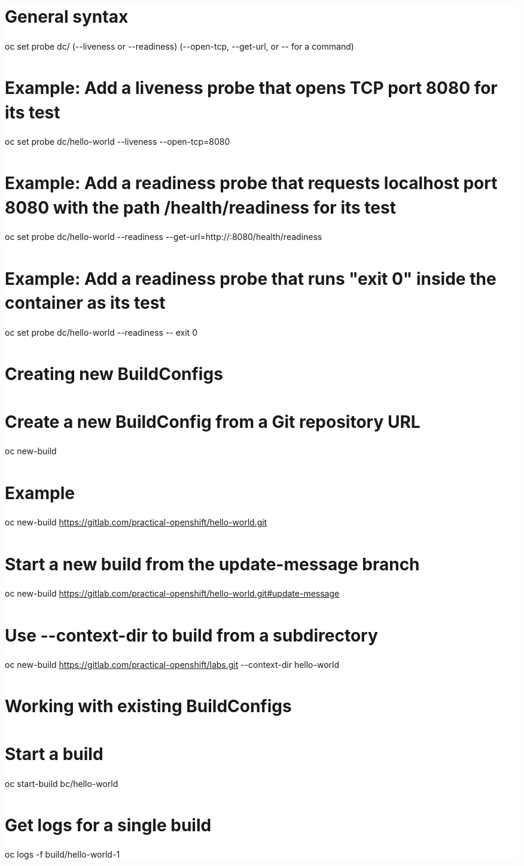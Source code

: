 # General syntax
oc set probe dc/<dc name> (--liveness or --readiness) (--open-tcp, --get-url, or -- for a command)

# Example: Add a liveness probe that opens TCP port 8080 for its test
oc set probe dc/hello-world --liveness --open-tcp=8080

# Example: Add a readiness probe that requests localhost port 8080 with the path /health/readiness for its test
oc set probe dc/hello-world --readiness --get-url=http://:8080/health/readiness

# Example: Add a readiness probe that runs "exit 0" inside the container as its test
oc set probe dc/hello-world --readiness -- exit 0



# Creating new BuildConfigs

# Create a new BuildConfig from a Git repository URL
oc new-build <Git URL>

# Example
oc new-build https://gitlab.com/practical-openshift/hello-world.git

# Start a new build from the update-message branch
oc new-build https://gitlab.com/practical-openshift/hello-world.git#update-message

# Use --context-dir to build from a subdirectory
oc new-build https://gitlab.com/practical-openshift/labs.git --context-dir hello-world


# Working with existing BuildConfigs

# Start a build
oc start-build bc/hello-world

# Get logs for a single build
oc logs -f build/hello-world-1
